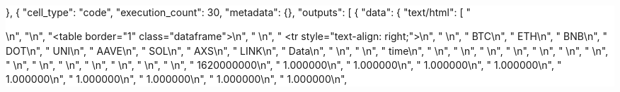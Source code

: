   },
  {
   "cell_type": "code",
   "execution_count": 30,
   "metadata": {},
   "outputs": [
    {
     "data": {
      "text/html": [
       "<div>\n",
       "<style scoped>\n",
       "    .dataframe tbody tr th:only-of-type {\n",
       "        vertical-align: middle;\n",
       "    }\n",
       "\n",
       "    .dataframe tbody tr th {\n",
       "        vertical-align: top;\n",
       "    }\n",
       "\n",
       "    .dataframe thead th {\n",
       "        text-align: right;\n",
       "    }\n",
       "</style>\n",
       "<table border=\"1\" class=\"dataframe\">\n",
       "  <thead>\n",
       "    <tr style=\"text-align: right;\">\n",
       "      <th></th>\n",
       "      <th>BTC</th>\n",
       "      <th>ETH</th>\n",
       "      <th>BNB</th>\n",
       "      <th>DOT</th>\n",
       "      <th>UNI</th>\n",
       "      <th>AAVE</th>\n",
       "      <th>SOL</th>\n",
       "      <th>AXS</th>\n",
       "      <th>LINK</th>\n",
       "      <th>Data</th>\n",
       "    </tr>\n",
       "    <tr>\n",
       "      <th>time</th>\n",
       "      <th></th>\n",
       "      <th></th>\n",
       "      <th></th>\n",
       "      <th></th>\n",
       "      <th></th>\n",
       "      <th></th>\n",
       "      <th></th>\n",
       "      <th></th>\n",
       "      <th></th>\n",
       "      <th></th>\n",
       "    </tr>\n",
       "  </thead>\n",
       "  <tbody>\n",
       "    <tr>\n",
       "      <th>1620000000</th>\n",
       "      <td>1.000000</td>\n",
       "      <td>1.000000</td>\n",
       "      <td>1.000000</td>\n",
       "      <td>1.000000</td>\n",
       "      <td>1.000000</td>\n",
       "      <td>1.000000</td>\n",
       "      <td>1.000000</td>\n",
       "      <td>1.000000</td>\n",
       "      <td>1.000000</td>\n",